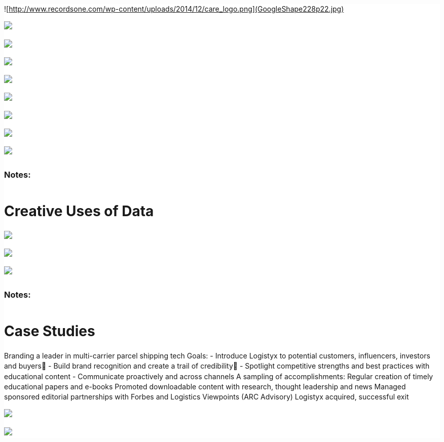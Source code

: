 ![http://www.recordsone.com/wp-content/uploads/2014/12/care_logo.png](GoogleShape228p22.jpg)

![](GoogleShape233p22.jpg)

![](GoogleShape229p22.jpg)

![](GoogleShape230p22.jpg)

![](GoogleShape234p22.jpg)

![](GoogleShape231p22.jpg)

![](GoogleShape235p22.jpg)

![](GoogleShape236p22.jpg)

![](GoogleShape232p22.jpg)

### Notes:


# Creative Uses of Data

![](GoogleShape243p23.jpg)

![](GoogleShape244p23.jpg)

![](GoogleShape245p23.jpg)

### Notes:


# Case Studies
Branding a leader in multi-carrier parcel shipping tech
Goals:	- Introduce Logistyx to potential customers, influencers, investors and buyers	- Build brand recognition and create a trail of credibility	- Spotlight competitive strengths and best practices with educational content
	- Communicate proactively and across channels
A sampling of accomplishments:
Regular creation of timely educational papers and e-books
Promoted downloadable content with research, thought leadership and news
Managed sponsored editorial partnerships with Forbes and Logistics Viewpoints (ARC Advisory)
Logistyx acquired, successful exit

![](GoogleShape255p24.jpg)

![](GoogleShape258p24.jpg)
